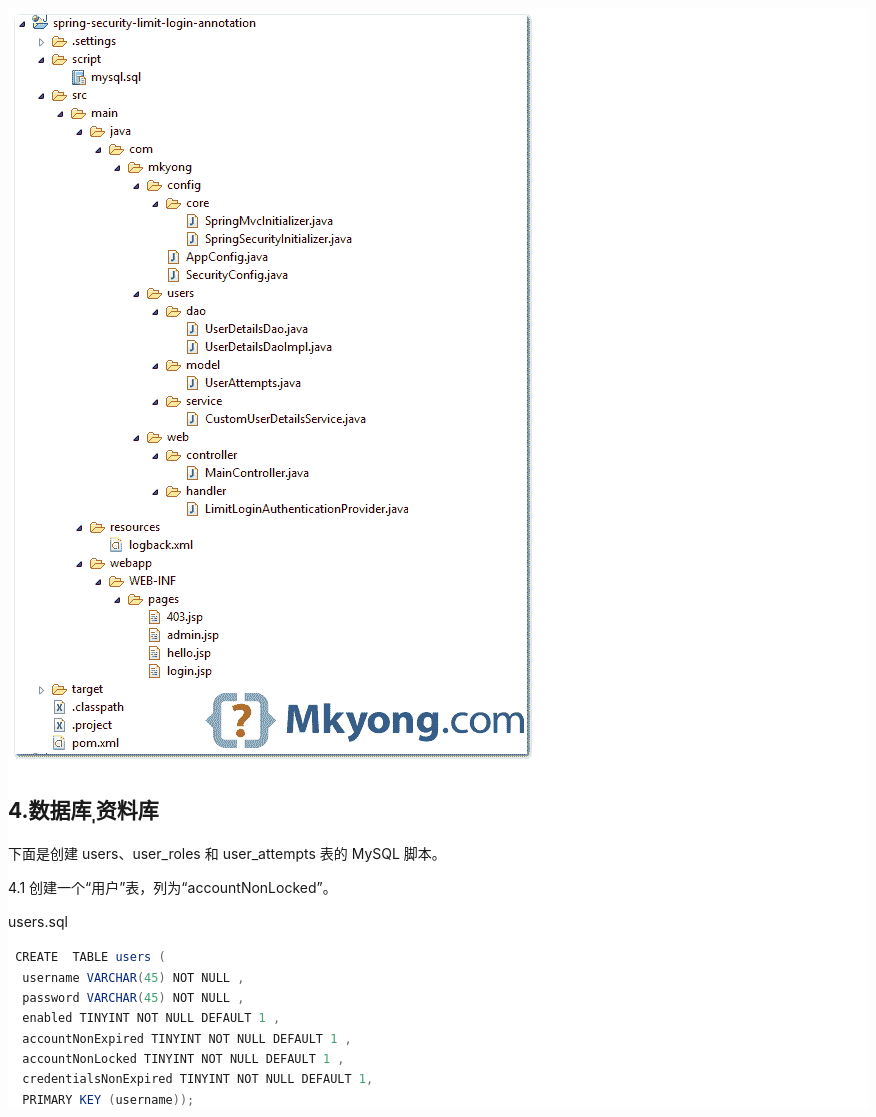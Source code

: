 ![spring-security-limit-login-attempts-directory](img/9109e2354047a1f96ceec7efc2d0fccc.png)

## 4.数据库ˌ资料库

下面是创建 users、user_roles 和 user_attempts 表的 MySQL 脚本。

4.1 创建一个“用户”表，列为“accountNonLocked”。

users.sql

```java
 CREATE  TABLE users (
  username VARCHAR(45) NOT NULL ,
  password VARCHAR(45) NOT NULL ,
  enabled TINYINT NOT NULL DEFAULT 1 ,
  accountNonExpired TINYINT NOT NULL DEFAULT 1 ,
  accountNonLocked TINYINT NOT NULL DEFAULT 1 ,
  credentialsNonExpired TINYINT NOT NULL DEFAULT 1,
  PRIMARY KEY (username)); 
```
